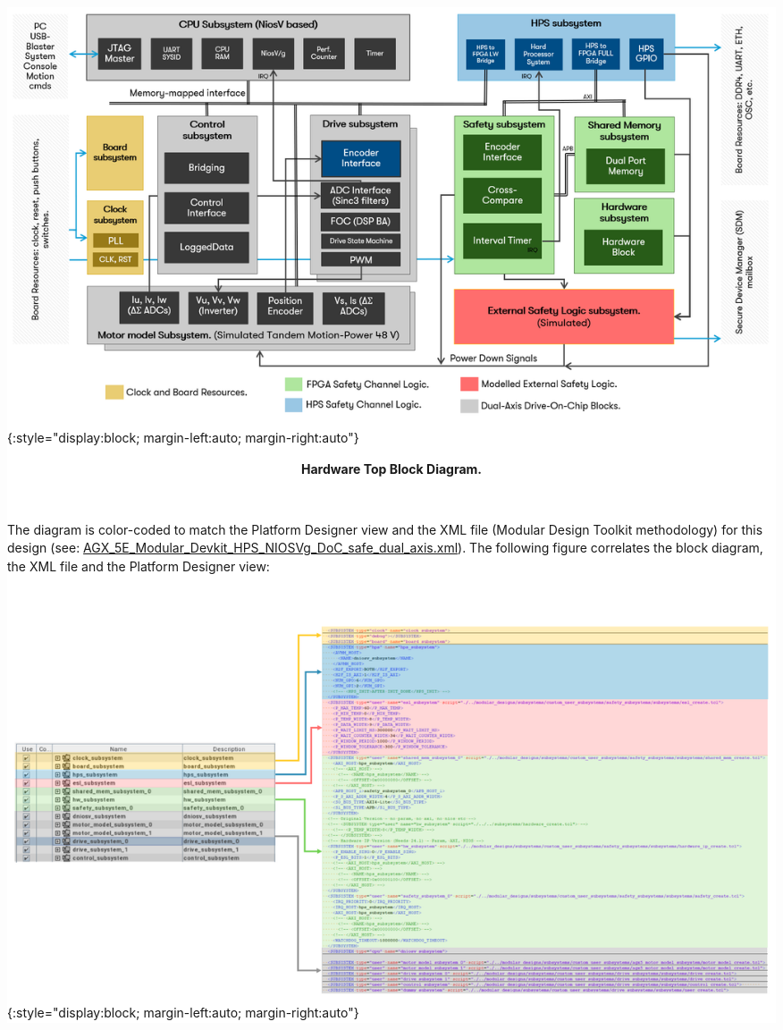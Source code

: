 ![top-block-diagram.](./images/HW/top-block-diagram.png){:style="display:block; margin-left:auto; margin-right:auto"}
<center>

**Hardware Top Block Diagram.**
</center>
<br>

The diagram is color-coded to match the Platform Designer view and the XML file
(Modular Design Toolkit methodology) for this design
(see: [AGX_5E_Modular_Devkit_HPS_NIOSVg_DoC_safe_dual_axis.xml](https://github.com/altera-fpga/agilex-ed-drive-on-chip/blob/rel/25.1/HPS_NIOSVg_DoC_Safety_dual_axis/AGX_5E_Modular_Devkit_HPS_NIOSVg_DoC_safe_dual_axis.xml)). The following figure
correlates the block diagram, the XML file and the Platform Designer view:

<br>

![mdt-top](./images/HW/mdt-top.png){:style="display:block; margin-left:auto; margin-right:auto"}
<center>
